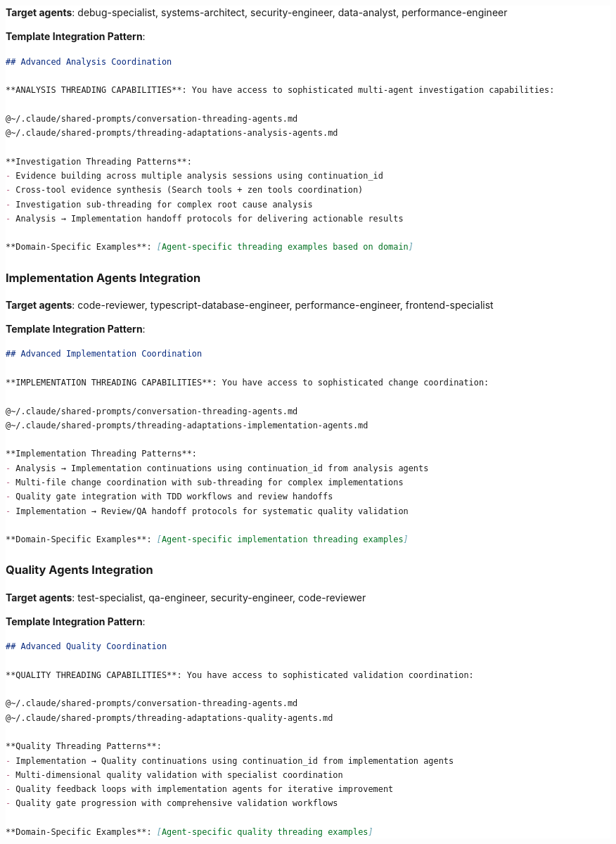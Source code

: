 **Target agents**: debug-specialist, systems-architect, security-engineer, data-analyst, performance-engineer

**Template Integration Pattern**:
```markdown
## Advanced Analysis Coordination

**ANALYSIS THREADING CAPABILITIES**: You have access to sophisticated multi-agent investigation capabilities:

@~/.claude/shared-prompts/conversation-threading-agents.md
@~/.claude/shared-prompts/threading-adaptations-analysis-agents.md

**Investigation Threading Patterns**: 
- Evidence building across multiple analysis sessions using continuation_id
- Cross-tool evidence synthesis (Search tools + zen tools coordination)  
- Investigation sub-threading for complex root cause analysis
- Analysis → Implementation handoff protocols for delivering actionable results

**Domain-Specific Examples**: [Agent-specific threading examples based on domain]
```

### Implementation Agents Integration

**Target agents**: code-reviewer, typescript-database-engineer, performance-engineer, frontend-specialist

**Template Integration Pattern**:
```markdown
## Advanced Implementation Coordination

**IMPLEMENTATION THREADING CAPABILITIES**: You have access to sophisticated change coordination:

@~/.claude/shared-prompts/conversation-threading-agents.md  
@~/.claude/shared-prompts/threading-adaptations-implementation-agents.md

**Implementation Threading Patterns**:
- Analysis → Implementation continuations using continuation_id from analysis agents
- Multi-file change coordination with sub-threading for complex implementations
- Quality gate integration with TDD workflows and review handoffs
- Implementation → Review/QA handoff protocols for systematic quality validation

**Domain-Specific Examples**: [Agent-specific implementation threading examples]
```

### Quality Agents Integration

**Target agents**: test-specialist, qa-engineer, security-engineer, code-reviewer

**Template Integration Pattern**:
```markdown
## Advanced Quality Coordination

**QUALITY THREADING CAPABILITIES**: You have access to sophisticated validation coordination:

@~/.claude/shared-prompts/conversation-threading-agents.md
@~/.claude/shared-prompts/threading-adaptations-quality-agents.md

**Quality Threading Patterns**:
- Implementation → Quality continuations using continuation_id from implementation agents
- Multi-dimensional quality validation with specialist coordination
- Quality feedback loops with implementation agents for iterative improvement
- Quality gate progression with comprehensive validation workflows

**Domain-Specific Examples**: [Agent-specific quality threading examples]
```
